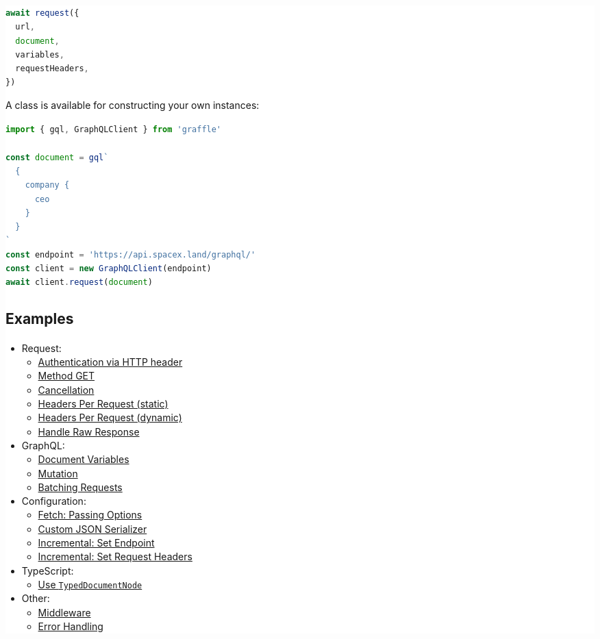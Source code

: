 ```ts
await request({
  url,
  document,
  variables,
  requestHeaders,
})
```

A class is available for constructing your own instances:

```js
import { gql, GraphQLClient } from 'graffle'

const document = gql`
  {
    company {
      ceo
    }
  }
`
const endpoint = 'https://api.spacex.land/graphql/'
const client = new GraphQLClient(endpoint)
await client.request(document)
```

## Examples

- Request:
  - [Authentication via HTTP header](https://github.com/graffle-js/graffle/tree/graphql-request/examples/request-authentication-via-http-header.ts)
  - [Method GET](https://github.com/graffle-js/graffle/tree/graphql-request/examples/request-method-get.ts)
  - [Cancellation](https://github.com/graffle-js/graffle/tree/graphql-request/examples/request-cancellation.ts)
  - [Headers Per Request (static)](https://github.com/graffle-js/graffle/tree/graphql-request/examples/request-headers-static-per-request.ts)
  - [Headers Per Request (dynamic)](https://github.com/graffle-js/graffle/tree/graphql-request/examples/request-headers-dynamic-per-request.ts)
  - [Handle Raw Response](https://github.com/graffle-js/graffle/tree/graphql-request/examples/request-handle-raw-response.ts)
- GraphQL:
  - [Document Variables](https://github.com/graffle-js/graffle/tree/graphql-request/examples/graphql-document-variables.ts)
  - [Mutation](https://github.com/graffle-js/graffle/tree/graphql-request/examples/graphql-mutations.ts)
  - [Batching Requests](https://github.com/graffle-js/graffle/tree/graphql-request/examples/graphql-batching-requests.ts)
- Configuration:
  - [Fetch: Passing Options](https://github.com/graffle-js/graffle/tree/graphql-request/examples/configuration-fetch-options.ts)
  - [Custom JSON Serializer](https://github.com/graffle-js/graffle/tree/graphql-request/examples/configuration-request-json-serializer.ts)
  - [Incremental: Set Endpoint](https://github.com/graffle-js/graffle/tree/graphql-request/examples/configuration-incremental-endpoint.ts)
  - [Incremental: Set Request Headers](https://github.com/graffle-js/graffle/tree/graphql-request/examples/configuration-incremental-request-headers.ts)
- TypeScript:
  - [Use `TypedDocumentNode`](https://github.com/graffle-js/graffle/tree/graphql-request/examples/typescript-typed-document-node.ts)
- Other:
  - [Middleware](https://github.com/graffle-js/graffle/tree/graphql-request/examples/other-middleware.ts)
  - [Error Handling](https://github.com/graffle-js/graffle/tree/graphql-request/examples/other-error-handling.ts)